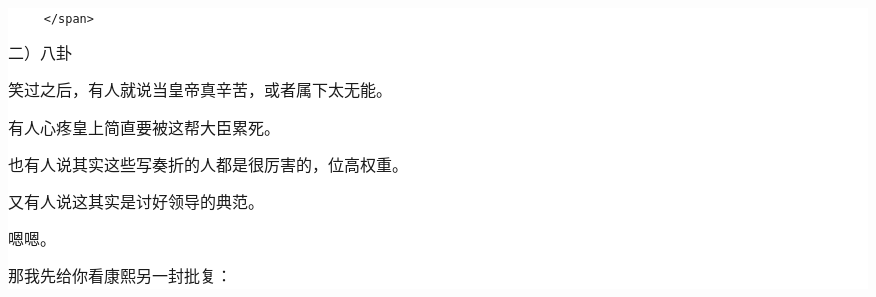          </span>
</p>
<p style="white-space: normal;">
<span style="font-size: 16px;font-family: 华文楷体;">
</span>
</p>
<p style="white-space: normal;">
<span style="font-size: 16px;font-family: 华文楷体;">
</span>
</p>
<p style="white-space: normal;">
<span style="font-size: 16px;font-family: 华文楷体;">
</span>
</p>
<p style="white-space: normal;">
<span style="font-size: 16px;font-family: 华文楷体;">
          二）八卦
         </span>
</p>
<p style="white-space: normal;">
<span style="font-size: 16px;font-family: 华文楷体;">
</span>
</p>
<p style="white-space: normal;">
<span style="font-size: 16px;font-family: 华文楷体;">
          笑过之后，有人就说当皇帝真辛苦，或者属下太无能。
         </span>
</p>
<p style="white-space: normal;">
<span style="font-size: 16px;font-family: 华文楷体;">
          有人心疼皇上简直要被这帮大臣累死。
         </span>
</p>
<p style="white-space: normal;">
<span style="font-size: 16px;font-family: 华文楷体;">
          也有人说其实这些写奏折的人都是很厉害的，位高权重。
         </span>
</p>
<p style="white-space: normal;">
<span style="font-size: 16px;font-family: 华文楷体;">
          又有人说这其实是讨好领导的典范。
         </span>
</p>
<p style="white-space: normal;">
<span style="font-size: 16px;font-family: 华文楷体;">
</span>
</p>
<p style="white-space: normal;">
<span style="font-size: 16px;font-family: 华文楷体;">
</span>
</p>
<p style="white-space: normal;">
<span style="font-size: 16px;font-family: 华文楷体;">
          嗯嗯。
         </span>
</p>
<p style="margin-bottom: 10px;white-space: normal;">
<span style="font-size: 16px;font-family: 华文楷体;">
          那我先给你看康熙另一封批复：
         </span>
</p>
<blockquote style="white-space: normal;">
<p>
<span style="font-size: 16px;font-family: 华文楷体;">